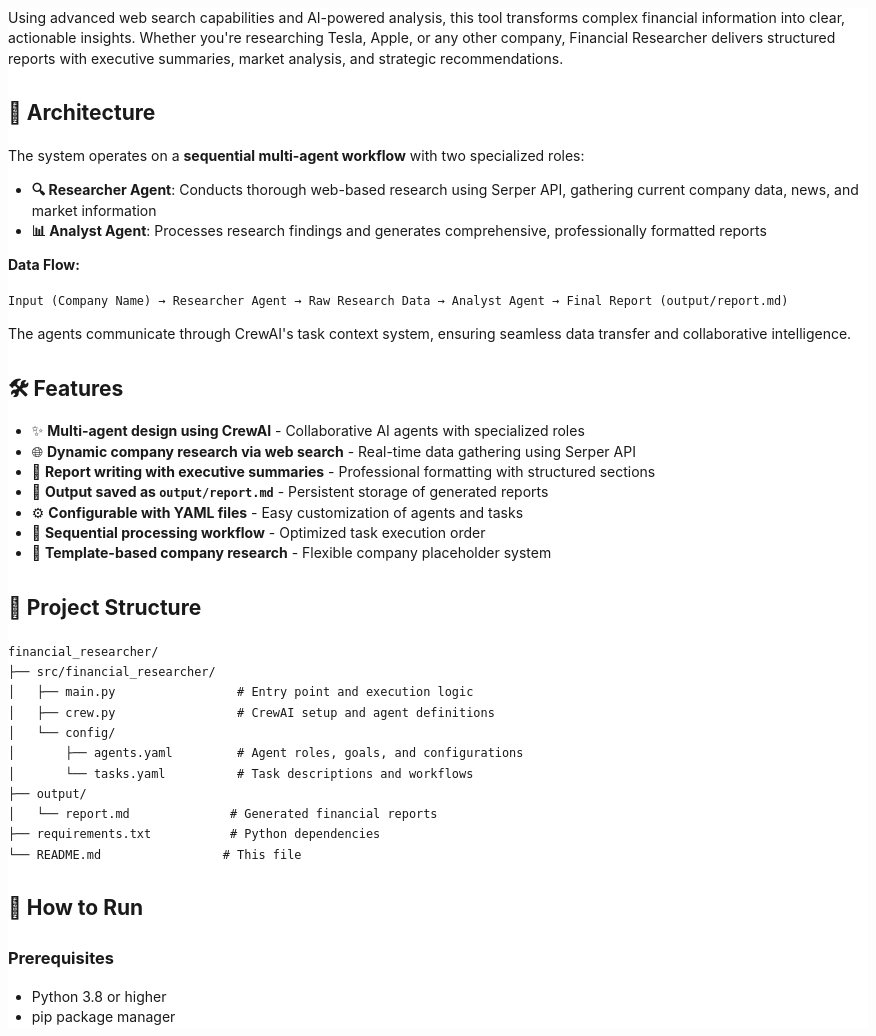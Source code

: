 Using advanced web search capabilities and AI-powered analysis, this tool transforms complex financial information into clear, actionable insights. Whether you're researching Tesla, Apple, or any other company, Financial Researcher delivers structured reports with executive summaries, market analysis, and strategic recommendations.

## 🧠 Architecture

The system operates on a **sequential multi-agent workflow** with two specialized roles:

- **🔍 Researcher Agent**: Conducts thorough web-based research using Serper API, gathering current company data, news, and market information
- **📊 Analyst Agent**: Processes research findings and generates comprehensive, professionally formatted reports

**Data Flow:**
```
Input (Company Name) → Researcher Agent → Raw Research Data → Analyst Agent → Final Report (output/report.md)
```

The agents communicate through CrewAI's task context system, ensuring seamless data transfer and collaborative intelligence.

## 🛠 Features

- ✨ **Multi-agent design using CrewAI** - Collaborative AI agents with specialized roles
- 🌐 **Dynamic company research via web search** - Real-time data gathering using Serper API
- 📝 **Report writing with executive summaries** - Professional formatting with structured sections
- 💾 **Output saved as `output/report.md`** - Persistent storage of generated reports
- ⚙️ **Configurable with YAML files** - Easy customization of agents and tasks
- 🔄 **Sequential processing workflow** - Optimized task execution order
- 🎯 **Template-based company research** - Flexible company placeholder system

## 📁 Project Structure

```
financial_researcher/
├── src/financial_researcher/
│   ├── main.py                 # Entry point and execution logic
│   ├── crew.py                 # CrewAI setup and agent definitions
│   └── config/
│       ├── agents.yaml         # Agent roles, goals, and configurations
│       └── tasks.yaml          # Task descriptions and workflows
├── output/
│   └── report.md              # Generated financial reports
├── requirements.txt           # Python dependencies
└── README.md                 # This file
```

## 🚀 How to Run

### Prerequisites
- Python 3.8 or higher
- pip package manager
